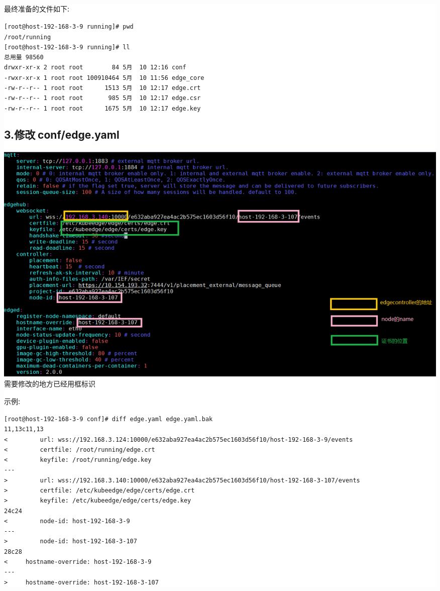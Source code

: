 最终准备的文件如下:
```
[root@host-192-168-3-9 running]# pwd
/root/running
[root@host-192-168-3-9 running]# ll
总用量 98560
drwxr-xr-x 2 root root        84 5月  10 12:16 conf
-rwxr-xr-x 1 root root 100910464 5月  10 11:56 edge_core
-rw-r--r-- 1 root root      1513 5月  10 12:17 edge.crt
-rw-r--r-- 1 root root       985 5月  10 12:17 edge.csr
-rw-r--r-- 1 root root      1675 5月  10 12:17 edge.key

```

## 3.修改 conf/edge.yaml

![](assets/markdown-img-paste-20190510120419125.png)
需要修改的地方已经用框标识

示例:
```
[root@host-192-168-3-9 conf]# diff edge.yaml edge.yaml.bak
11,13c11,13
<         url: wss://192.168.3.124:10000/e632aba927ea4ac2b575ec1603d56f10/host-192-168-3-9/events
<         certfile: /root/running/edge.crt
<         keyfile: /root/running/edge.key
---
>         url: wss://192.168.3.140:10000/e632aba927ea4ac2b575ec1603d56f10/host-192-168-3-107/events
>         certfile: /etc/kubeedge/edge/certs/edge.crt
>         keyfile: /etc/kubeedge/edge/certs/edge.key
24c24
<         node-id: host-192-168-3-9
---
>         node-id: host-192-168-3-107
28c28
<     hostname-override: host-192-168-3-9
---
>     hostname-override: host-192-168-3-107
```
